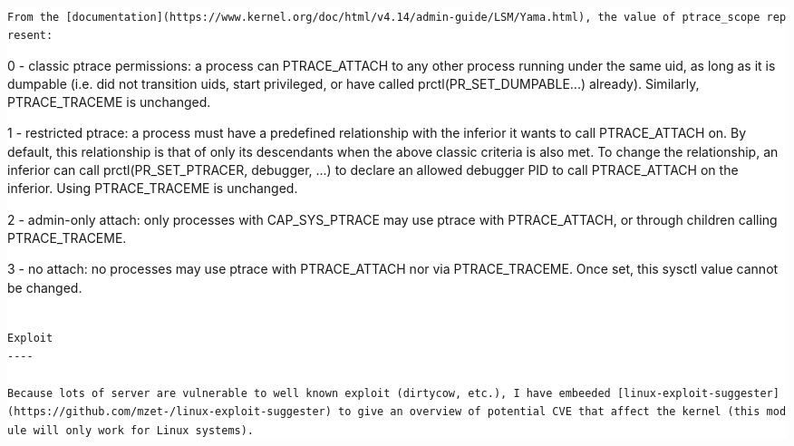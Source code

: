 ```
From the [documentation](https://www.kernel.org/doc/html/v4.14/admin-guide/LSM/Yama.html), the value of ptrace_scope represent: 
```
0 - classic ptrace permissions: a process can PTRACE_ATTACH to any other process running under the same uid, as long as it is dumpable (i.e. did not transition uids, start privileged, or have called prctl(PR_SET_DUMPABLE...) already). Similarly, PTRACE_TRACEME is unchanged.

1 - restricted ptrace: a process must have a predefined relationship with the inferior it wants to call PTRACE_ATTACH on. By default, this relationship is that of only its descendants when the above classic criteria is also met. To change the relationship, an inferior can call prctl(PR_SET_PTRACER, debugger, ...) to declare an allowed debugger PID to call PTRACE_ATTACH on the inferior. Using PTRACE_TRACEME is unchanged.

2 - admin-only attach: only processes with CAP_SYS_PTRACE may use ptrace with PTRACE_ATTACH, or through children calling PTRACE_TRACEME.

3 - no attach: no processes may use ptrace with PTRACE_ATTACH nor via PTRACE_TRACEME. Once set, this sysctl value cannot be changed.
```

Exploit
----

Because lots of server are vulnerable to well known exploit (dirtycow, etc.), I have embeeded [linux-exploit-suggester](https://github.com/mzet-/linux-exploit-suggester) to give an overview of potential CVE that affect the kernel (this module will only work for Linux systems). 
